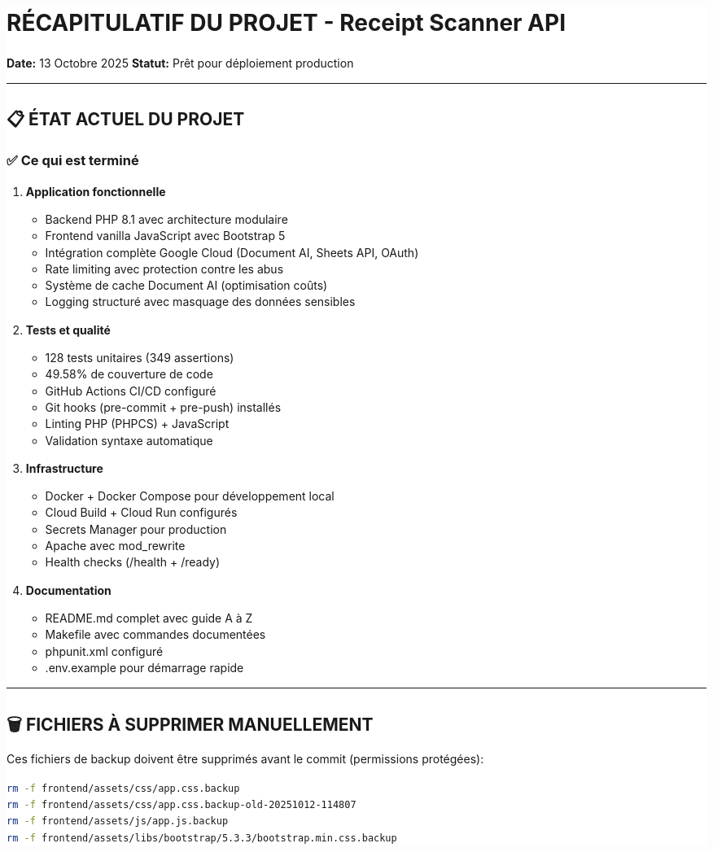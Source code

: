 # RÉCAPITULATIF DU PROJET - Receipt Scanner API

**Date:** 13 Octobre 2025
**Statut:** Prêt pour déploiement production

---

## 📋 ÉTAT ACTUEL DU PROJET

### ✅ Ce qui est terminé

1. **Application fonctionnelle**
   - Backend PHP 8.1 avec architecture modulaire
   - Frontend vanilla JavaScript avec Bootstrap 5
   - Intégration complète Google Cloud (Document AI, Sheets API, OAuth)
   - Rate limiting avec protection contre les abus
   - Système de cache Document AI (optimisation coûts)
   - Logging structuré avec masquage des données sensibles

2. **Tests et qualité**
   - 128 tests unitaires (349 assertions)
   - 49.58% de couverture de code
   - GitHub Actions CI/CD configuré
   - Git hooks (pre-commit + pre-push) installés
   - Linting PHP (PHPCS) + JavaScript
   - Validation syntaxe automatique

3. **Infrastructure**
   - Docker + Docker Compose pour développement local
   - Cloud Build + Cloud Run configurés
   - Secrets Manager pour production
   - Apache avec mod_rewrite
   - Health checks (/health + /ready)

4. **Documentation**
   - README.md complet avec guide A à Z
   - Makefile avec commandes documentées
   - phpunit.xml configuré
   - .env.example pour démarrage rapide

---

## 🗑️ FICHIERS À SUPPRIMER MANUELLEMENT

Ces fichiers de backup doivent être supprimés avant le commit (permissions protégées):

```bash
rm -f frontend/assets/css/app.css.backup
rm -f frontend/assets/css/app.css.backup-old-20251012-114807
rm -f frontend/assets/js/app.js.backup
rm -f frontend/assets/libs/bootstrap/5.3.3/bootstrap.min.css.backup
```
